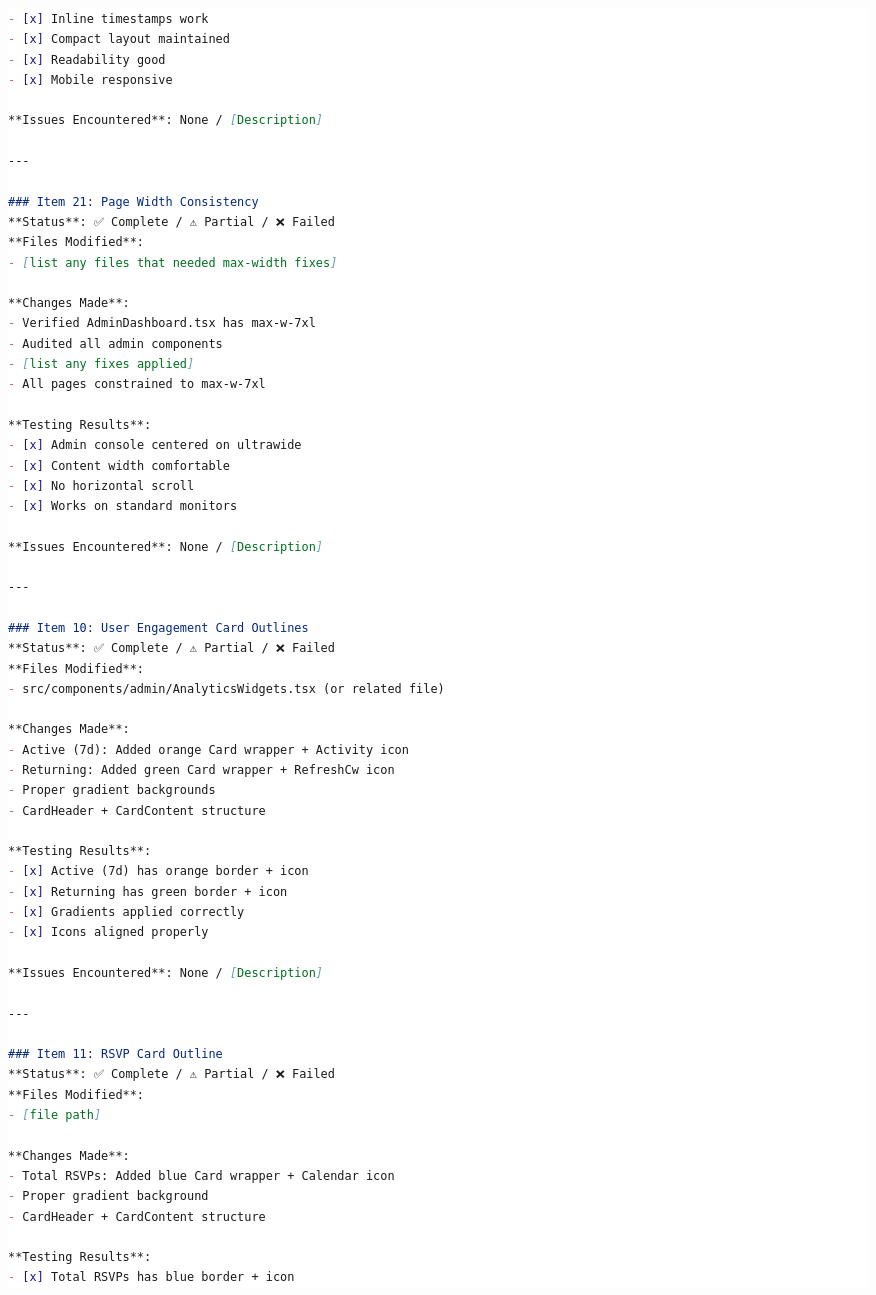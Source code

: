 ```markdown
- [x] Inline timestamps work
- [x] Compact layout maintained
- [x] Readability good
- [x] Mobile responsive

**Issues Encountered**: None / [Description]

---

### Item 21: Page Width Consistency
**Status**: ✅ Complete / ⚠️ Partial / ❌ Failed  
**Files Modified**:
- [list any files that needed max-width fixes]

**Changes Made**:
- Verified AdminDashboard.tsx has max-w-7xl
- Audited all admin components
- [list any fixes applied]
- All pages constrained to max-w-7xl

**Testing Results**:
- [x] Admin console centered on ultrawide
- [x] Content width comfortable
- [x] No horizontal scroll
- [x] Works on standard monitors

**Issues Encountered**: None / [Description]

---

### Item 10: User Engagement Card Outlines
**Status**: ✅ Complete / ⚠️ Partial / ❌ Failed  
**Files Modified**:
- src/components/admin/AnalyticsWidgets.tsx (or related file)

**Changes Made**:
- Active (7d): Added orange Card wrapper + Activity icon
- Returning: Added green Card wrapper + RefreshCw icon
- Proper gradient backgrounds
- CardHeader + CardContent structure

**Testing Results**:
- [x] Active (7d) has orange border + icon
- [x] Returning has green border + icon
- [x] Gradients applied correctly
- [x] Icons aligned properly

**Issues Encountered**: None / [Description]

---

### Item 11: RSVP Card Outline
**Status**: ✅ Complete / ⚠️ Partial / ❌ Failed  
**Files Modified**:
- [file path]

**Changes Made**:
- Total RSVPs: Added blue Card wrapper + Calendar icon
- Proper gradient background
- CardHeader + CardContent structure

**Testing Results**:
- [x] Total RSVPs has blue border + icon
```